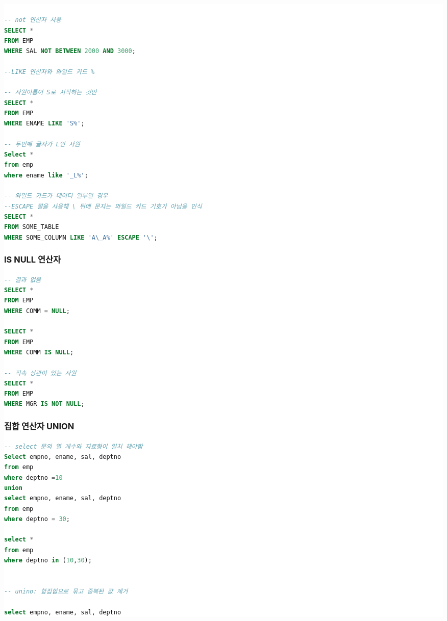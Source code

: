 ~~~sql

-- not 연산자 사용
SELECT *
FROM EMP
WHERE SAL NOT BETWEEN 2000 AND 3000;

--LIKE 연산자와 와일드 카드 %

-- 사원이름이 S로 시작하는 것만 
SELECT *
FROM EMP
WHERE ENAME LIKE 'S%';

-- 두번째 글자가 L인 사원
Select *
from emp
where ename like '_L%';

-- 와일드 카드가 데이터 일부일 경우
--ESCAPE 절을 사용해 \ 뒤에 문자는 와일드 카드 기호가 아님을 인식
SELECT *
FROM SOME_TABLE
WHERE SOME_COLUMN LIKE 'A\_A%' ESCAPE '\';

~~~

### IS NULL 연산자
~~~sql
-- 결과 없음
SELECT *
FROM EMP
WHERE COMM = NULL;

SELECT *
FROM EMP
WHERE COMM IS NULL;

-- 직속 상관이 있는 사원
SELECT *
FROM EMP
WHERE MGR IS NOT NULL;
~~~

### 집합 연산자 UNION

~~~sql
-- select 문의 열 개수와 자료형이 일치 해야함
Select empno, ename, sal, deptno
from emp
where deptno =10
union
select empno, ename, sal, deptno
from emp
where deptno = 30;

select *
from emp
where deptno in (10,30);


-- unino: 합집합으로 묶고 중복된 값 제거

select empno, ename, sal, deptno
~~~
